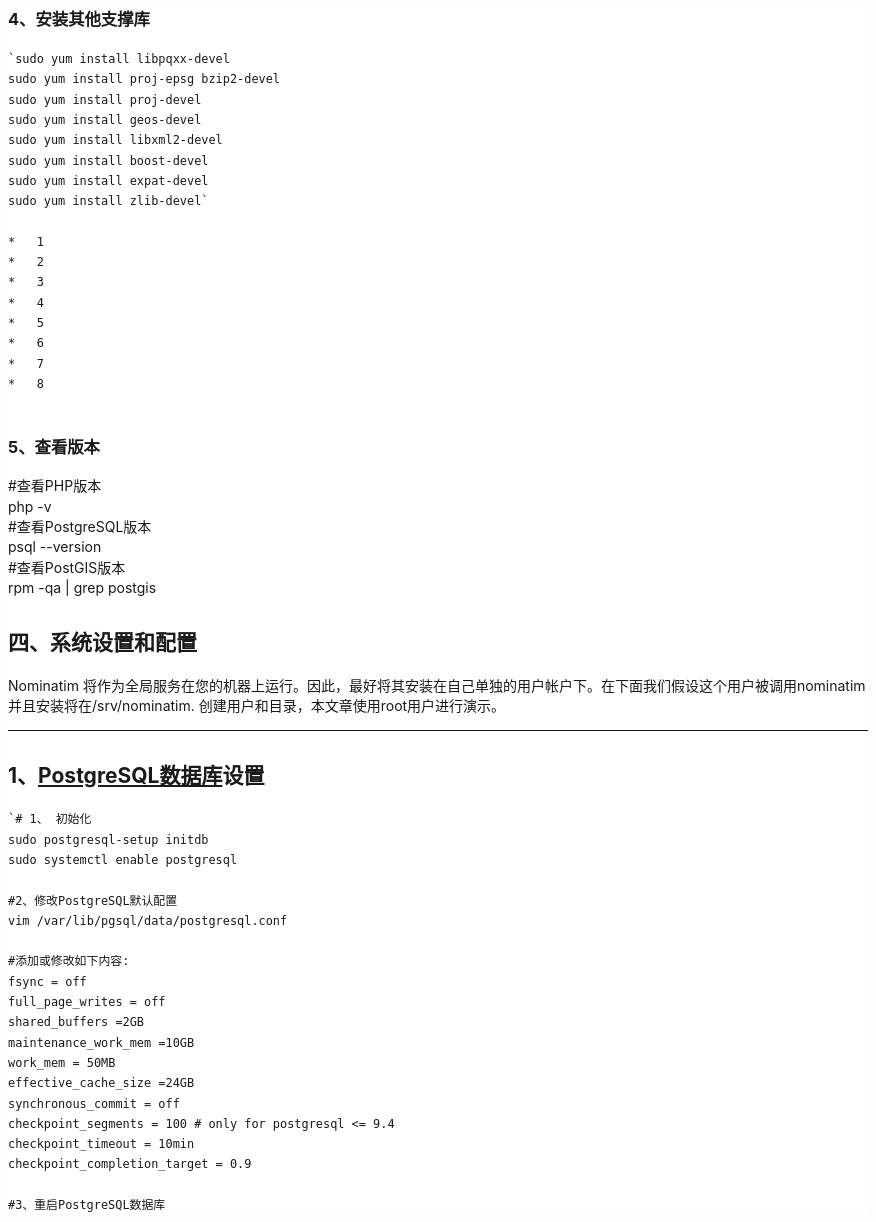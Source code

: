 ### 4、安装其他支撑库

```
`sudo yum install libpqxx-devel
sudo yum install proj-epsg bzip2-devel
sudo yum install proj-devel
sudo yum install geos-devel
sudo yum install libxml2-devel
sudo yum install boost-devel
sudo yum install expat-devel
sudo yum install zlib-devel` 

*   1
*   2
*   3
*   4
*   5
*   6
*   7
*   8


```

### 5、查看版本

#查看PHP版本  
php -v  
#查看PostgreSQL版本  
psql --version  
#查看PostGIS版本  
rpm -qa | grep postgis

四、系统设置和配置
---------

Nominatim 将作为全局服务在您的机器上运行。因此，最好将其安装在自己单独的用户帐户下。在下面我们假设这个用户被调用nominatim并且安装将在/srv/nominatim. 创建用户和目录，本文章使用root用户进行演示。

* * *

1、[PostgreSQL数据库](https://so.csdn.net/so/search?q=PostgreSQL%E6%95%B0%E6%8D%AE%E5%BA%93&spm=1001.2101.3001.7020)设置
------------------------------------------------------------------------------------------------------------------

```
`# 1、 初始化
sudo postgresql-setup initdb
sudo systemctl enable postgresql

#2、修改PostgreSQL默认配置
vim /var/lib/pgsql/data/postgresql.conf

#添加或修改如下内容:
fsync = off
full_page_writes = off
shared_buffers =2GB
maintenance_work_mem =10GB
work_mem = 50MB
effective_cache_size =24GB
synchronous_commit = off
checkpoint_segments = 100 # only for postgresql <= 9.4
checkpoint_timeout = 10min
checkpoint_completion_target = 0.9

#3、重启PostgreSQL数据库
```